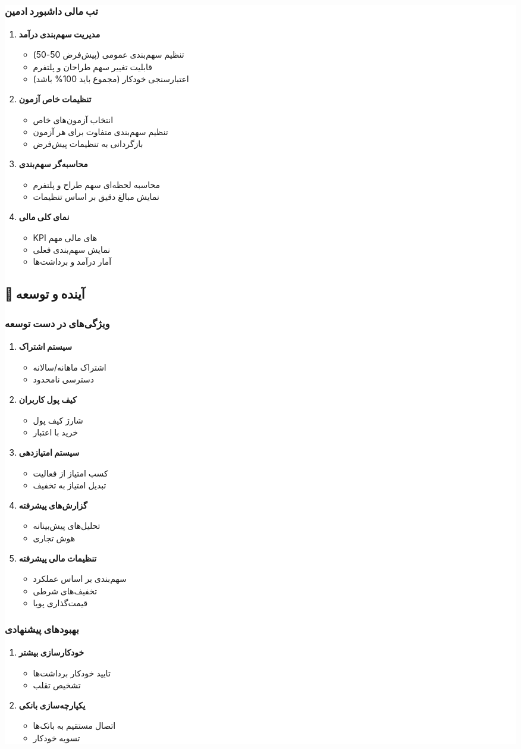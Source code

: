 ### تب مالی داشبورد ادمین

1. **مدیریت سهم‌بندی درآمد**
   - تنظیم سهم‌بندی عمومی (پیش‌فرض 50-50)
   - قابلیت تغییر سهم طراحان و پلتفرم
   - اعتبارسنجی خودکار (مجموع باید 100% باشد)

2. **تنظیمات خاص آزمون**
   - انتخاب آزمون‌های خاص
   - تنظیم سهم‌بندی متفاوت برای هر آزمون
   - بازگردانی به تنظیمات پیش‌فرض

3. **محاسبه‌گر سهم‌بندی**
   - محاسبه لحظه‌ای سهم طراح و پلتفرم
   - نمایش مبالغ دقیق بر اساس تنظیمات

4. **نمای کلی مالی**
   - KPI های مالی مهم
   - نمایش سهم‌بندی فعلی
   - آمار درآمد و برداشت‌ها

## 🔮 آینده و توسعه

### ویژگی‌های در دست توسعه

1. **سیستم اشتراک**
   - اشتراک ماهانه/سالانه
   - دسترسی نامحدود

2. **کیف پول کاربران**
   - شارژ کیف پول
   - خرید با اعتبار

3. **سیستم امتیازدهی**
   - کسب امتیاز از فعالیت
   - تبدیل امتیاز به تخفیف

4. **گزارش‌های پیشرفته**
   - تحلیل‌های پیش‌بینانه
   - هوش تجاری

5. **تنظیمات مالی پیشرفته**
   - سهم‌بندی بر اساس عملکرد
   - تخفیف‌های شرطی
   - قیمت‌گذاری پویا

### بهبودهای پیشنهادی

1. **خودکارسازی بیشتر**
   - تایید خودکار برداشت‌ها
   - تشخیص تقلب

2. **یکپارچه‌سازی بانکی**
   - اتصال مستقیم به بانک‌ها
   - تسویه خودکار
